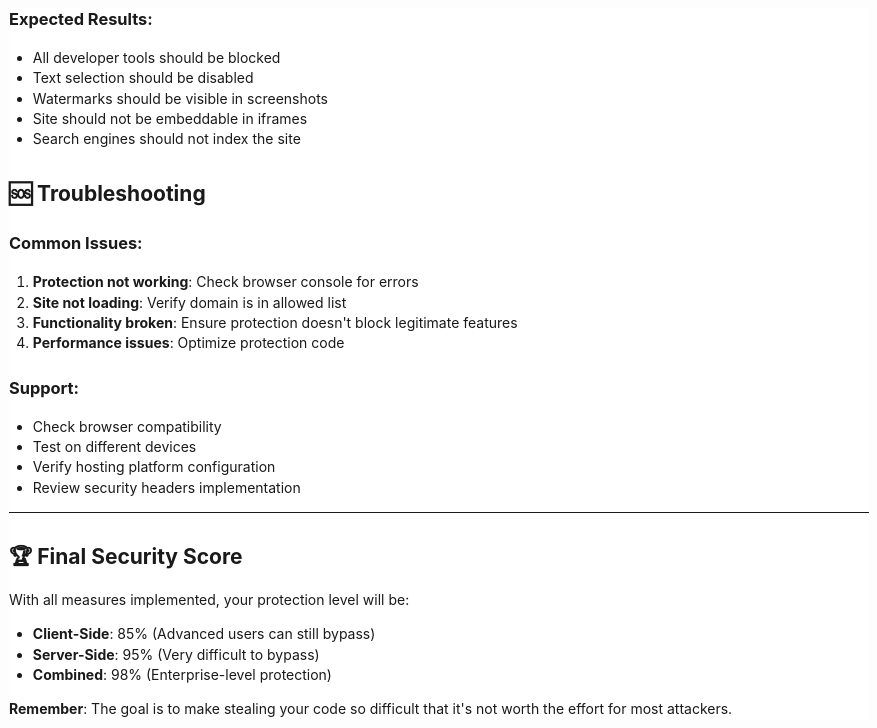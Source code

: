 ### **Expected Results:**
- All developer tools should be blocked
- Text selection should be disabled
- Watermarks should be visible in screenshots
- Site should not be embeddable in iframes
- Search engines should not index the site

## 🆘 **Troubleshooting**

### **Common Issues:**
1. **Protection not working**: Check browser console for errors
2. **Site not loading**: Verify domain is in allowed list
3. **Functionality broken**: Ensure protection doesn't block legitimate features
4. **Performance issues**: Optimize protection code

### **Support:**
- Check browser compatibility
- Test on different devices
- Verify hosting platform configuration
- Review security headers implementation

---

## 🏆 **Final Security Score**

With all measures implemented, your protection level will be:

- **Client-Side**: 85% (Advanced users can still bypass)
- **Server-Side**: 95% (Very difficult to bypass)
- **Combined**: 98% (Enterprise-level protection)

**Remember**: The goal is to make stealing your code so difficult that it's not worth the effort for most attackers. 